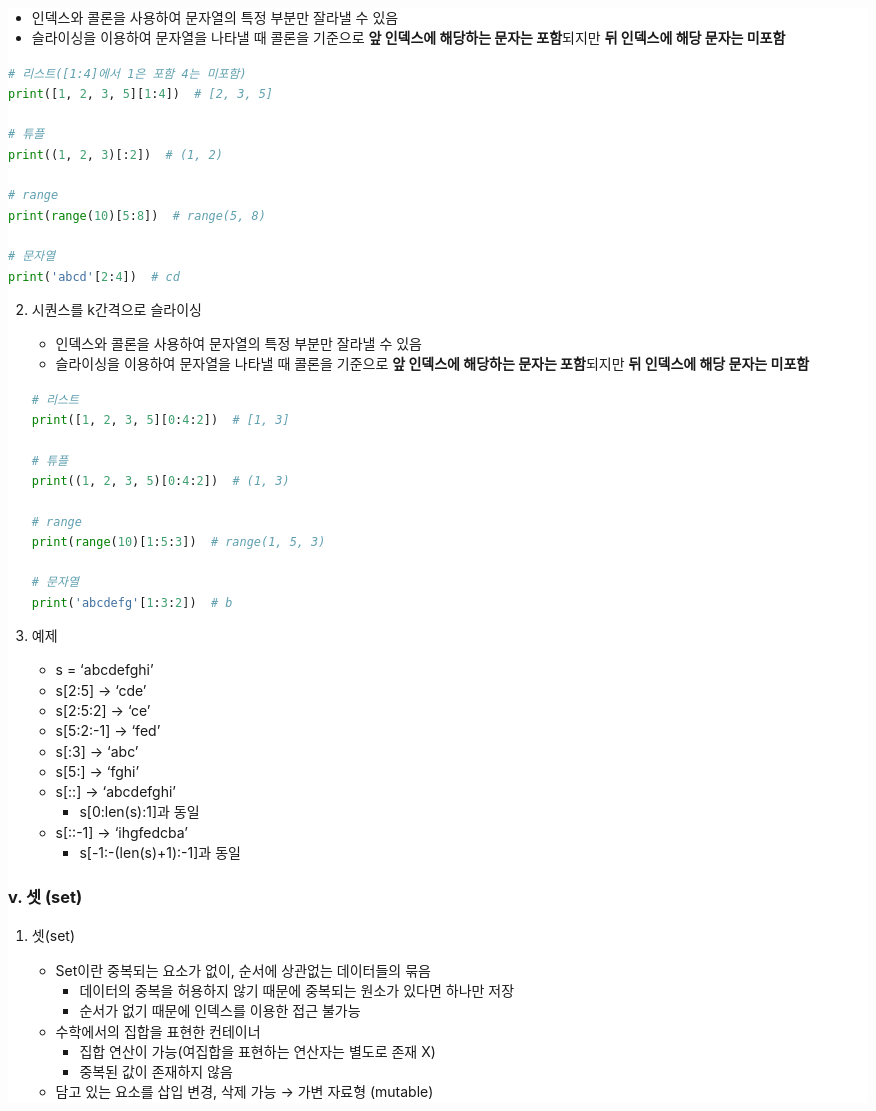    - 인덱스와 콜론을 사용하여 문자열의 특정 부분만 잘라낼 수 있음
   - 슬라이싱을 이용하여 문자열을 나타낼 때 콜론을 기준으로 **앞 인덱스에 해당하는 문자는 포함**되지만 **뒤 인덱스에 해당 문자는 미포함**
   
   ```python
   # 리스트([1:4]에서 1은 포함 4는 미포함)
   print([1, 2, 3, 5][1:4])  # [2, 3, 5]
   
   # 튜플
   print((1, 2, 3)[:2])  # (1, 2)
   
   # range
   print(range(10)[5:8])  # range(5, 8)
   
   # 문자열
   print('abcd'[2:4])  # cd
   ```

2. 시퀀스를 k간격으로 슬라이싱
   
   - 인덱스와 콜론을 사용하여 문자열의 특정 부분만 잘라낼 수 있음
   - 슬라이싱을 이용하여 문자열을 나타낼 때 콜론을 기준으로 **앞 인덱스에 해당하는 문자는 포함**되지만 **뒤 인덱스에 해당 문자는 미포함**
   
   ```python
   # 리스트
   print([1, 2, 3, 5][0:4:2])  # [1, 3]
   
   # 튜플
   print((1, 2, 3, 5)[0:4:2])  # (1, 3)
   
   # range
   print(range(10)[1:5:3])  # range(1, 5, 3)
   
   # 문자열
   print('abcdefg'[1:3:2])  # b
   ```

3. 예제
   
   - s = ‘abcdefghi’
   - s[2:5] → ‘cde’
   - s[2:5:2] → ‘ce’
   - s[5:2:-1] → ‘fed’
   - s[:3] → ‘abc’
   - s[5:] → ‘fghi’
   - s[::] → ‘abcdefghi’
     - s[0:len(s):1]과 동일
   - s[::-1] → ‘ihgfedcba’
     - s[-1:-(len(s)+1):-1]과 동일

### v. 셋 (set)

1. 셋(set)
   
   - Set이란 중복되는 요소가 없이, 순서에 상관없는 데이터들의 묶음
     - 데이터의 중복을 허용하지 않기 때문에 중복되는 원소가 있다면 하나만 저장
     - 순서가 없기 때문에 인덱스를 이용한 접근 불가능
   - 수학에서의 집합을 표현한 컨테이너
     - 집합 연산이 가능(여집합을 표현하는 연산자는 별도로 존재 X)
     - 중복된 값이 존재하지 않음
   - 담고 있는 요소를 삽입 변경, 삭제 가능 → 가변 자료형 (mutable)
